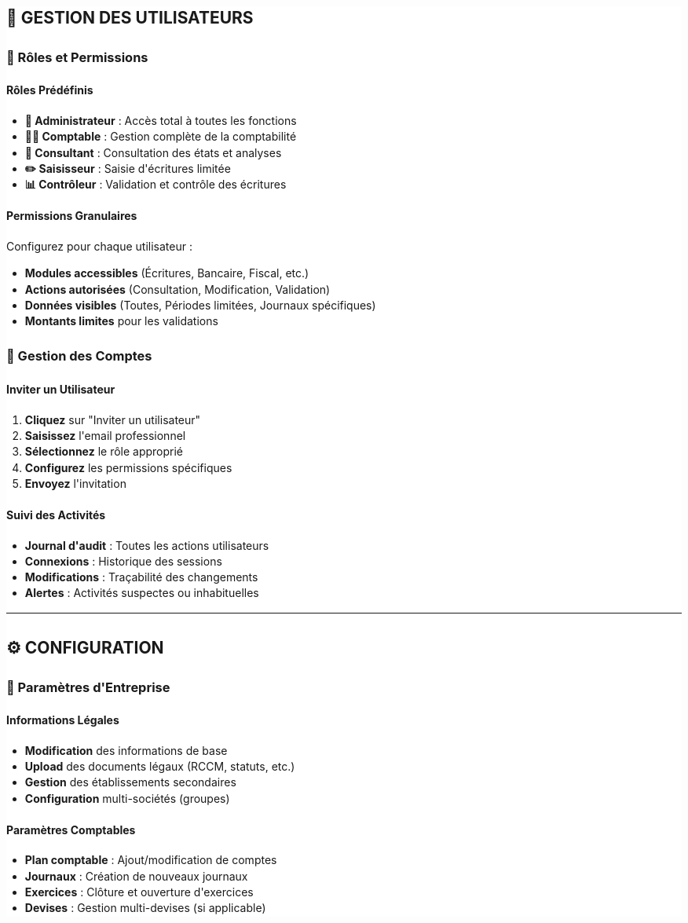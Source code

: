 
## 👥 **GESTION DES UTILISATEURS**

### **🔐 Rôles et Permissions**

#### **Rôles Prédéfinis**
- **👑 Administrateur** : Accès total à toutes les fonctions
- **👨‍💼 Comptable** : Gestion complète de la comptabilité
- **👀 Consultant** : Consultation des états et analyses
- **✏️ Saisisseur** : Saisie d'écritures limitée
- **📊 Contrôleur** : Validation et contrôle des écritures

#### **Permissions Granulaires**
Configurez pour chaque utilisateur :
- **Modules accessibles** (Écritures, Bancaire, Fiscal, etc.)
- **Actions autorisées** (Consultation, Modification, Validation)
- **Données visibles** (Toutes, Périodes limitées, Journaux spécifiques)
- **Montants limites** pour les validations

### **👤 Gestion des Comptes**

#### **Inviter un Utilisateur**
1. **Cliquez** sur "Inviter un utilisateur"
2. **Saisissez** l'email professionnel
3. **Sélectionnez** le rôle approprié
4. **Configurez** les permissions spécifiques
5. **Envoyez** l'invitation

#### **Suivi des Activités**
- **Journal d'audit** : Toutes les actions utilisateurs
- **Connexions** : Historique des sessions
- **Modifications** : Traçabilité des changements
- **Alertes** : Activités suspectes ou inhabituelles

---

## ⚙️ **CONFIGURATION**

### **🏢 Paramètres d'Entreprise**

#### **Informations Légales**
- **Modification** des informations de base
- **Upload** des documents légaux (RCCM, statuts, etc.)
- **Gestion** des établissements secondaires
- **Configuration** multi-sociétés (groupes)

#### **Paramètres Comptables**
- **Plan comptable** : Ajout/modification de comptes
- **Journaux** : Création de nouveaux journaux
- **Exercices** : Clôture et ouverture d'exercices
- **Devises** : Gestion multi-devises (si applicable)
